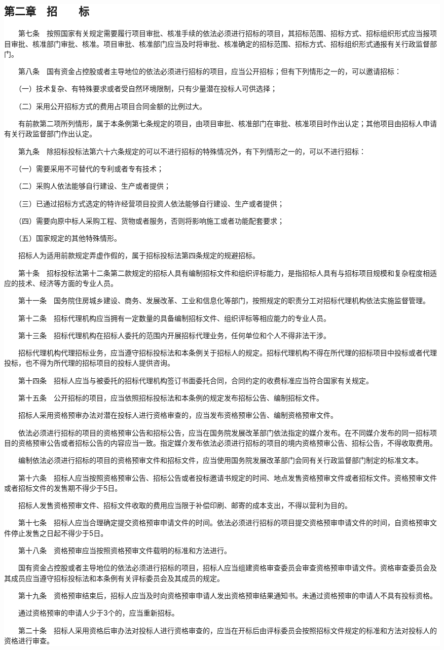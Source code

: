 ## 第二章　招　　标

　　第七条　按照国家有关规定需要履行项目审批、核准手续的依法必须进行招标的项目，其招标范围、招标方式、招标组织形式应当报项目审批、核准部门审批、核准。项目审批、核准部门应当及时将审批、核准确定的招标范围、招标方式、招标组织形式通报有关行政监督部门。

　　第八条　国有资金占控股或者主导地位的依法必须进行招标的项目，应当公开招标；但有下列情形之一的，可以邀请招标：

　　（一）技术复杂、有特殊要求或者受自然环境限制，只有少量潜在投标人可供选择；

　　（二）采用公开招标方式的费用占项目合同金额的比例过大。

　　有前款第二项所列情形，属于本条例第七条规定的项目，由项目审批、核准部门在审批、核准项目时作出认定；其他项目由招标人申请有关行政监督部门作出认定。

　　第九条　除招标投标法第六十六条规定的可以不进行招标的特殊情况外，有下列情形之一的，可以不进行招标：

　　（一）需要采用不可替代的专利或者专有技术；

　　（二）采购人依法能够自行建设、生产或者提供；

　　（三）已通过招标方式选定的特许经营项目投资人依法能够自行建设、生产或者提供；

　　（四）需要向原中标人采购工程、货物或者服务，否则将影响施工或者功能配套要求；

　　（五）国家规定的其他特殊情形。

　　招标人为适用前款规定弄虚作假的，属于招标投标法第四条规定的规避招标。

　　第十条　招标投标法第十二条第二款规定的招标人具有编制招标文件和组织评标能力，是指招标人具有与招标项目规模和复杂程度相适应的技术、经济等方面的专业人员。

　　第十一条　国务院住房城乡建设、商务、发展改革、工业和信息化等部门，按照规定的职责分工对招标代理机构依法实施监督管理。

　　第十二条　招标代理机构应当拥有一定数量的具备编制招标文件、组织评标等相应能力的专业人员。

　　第十三条　招标代理机构在招标人委托的范围内开展招标代理业务，任何单位和个人不得非法干涉。

　　招标代理机构代理招标业务，应当遵守招标投标法和本条例关于招标人的规定。招标代理机构不得在所代理的招标项目中投标或者代理投标，也不得为所代理的招标项目的投标人提供咨询。

　　第十四条　招标人应当与被委托的招标代理机构签订书面委托合同，合同约定的收费标准应当符合国家有关规定。

　　第十五条　公开招标的项目，应当依照招标投标法和本条例的规定发布招标公告、编制招标文件。

　　招标人采用资格预审办法对潜在投标人进行资格审查的，应当发布资格预审公告、编制资格预审文件。

　　依法必须进行招标的项目的资格预审公告和招标公告，应当在国务院发展改革部门依法指定的媒介发布。在不同媒介发布的同一招标项目的资格预审公告或者招标公告的内容应当一致。指定媒介发布依法必须进行招标的项目的境内资格预审公告、招标公告，不得收取费用。

　　编制依法必须进行招标的项目的资格预审文件和招标文件，应当使用国务院发展改革部门会同有关行政监督部门制定的标准文本。

　　第十六条　招标人应当按照资格预审公告、招标公告或者投标邀请书规定的时间、地点发售资格预审文件或者招标文件。资格预审文件或者招标文件的发售期不得少于5日。

　　招标人发售资格预审文件、招标文件收取的费用应当限于补偿印刷、邮寄的成本支出，不得以营利为目的。

　　第十七条　招标人应当合理确定提交资格预审申请文件的时间。依法必须进行招标的项目提交资格预审申请文件的时间，自资格预审文件停止发售之日起不得少于5日。

　　第十八条　资格预审应当按照资格预审文件载明的标准和方法进行。

　　国有资金占控股或者主导地位的依法必须进行招标的项目，招标人应当组建资格审查委员会审查资格预审申请文件。资格审查委员会及其成员应当遵守招标投标法和本条例有关评标委员会及其成员的规定。

　　第十九条　资格预审结束后，招标人应当及时向资格预审申请人发出资格预审结果通知书。未通过资格预审的申请人不具有投标资格。

　　通过资格预审的申请人少于3个的，应当重新招标。

　　第二十条　招标人采用资格后审办法对投标人进行资格审查的，应当在开标后由评标委员会按照招标文件规定的标准和方法对投标人的资格进行审查。
